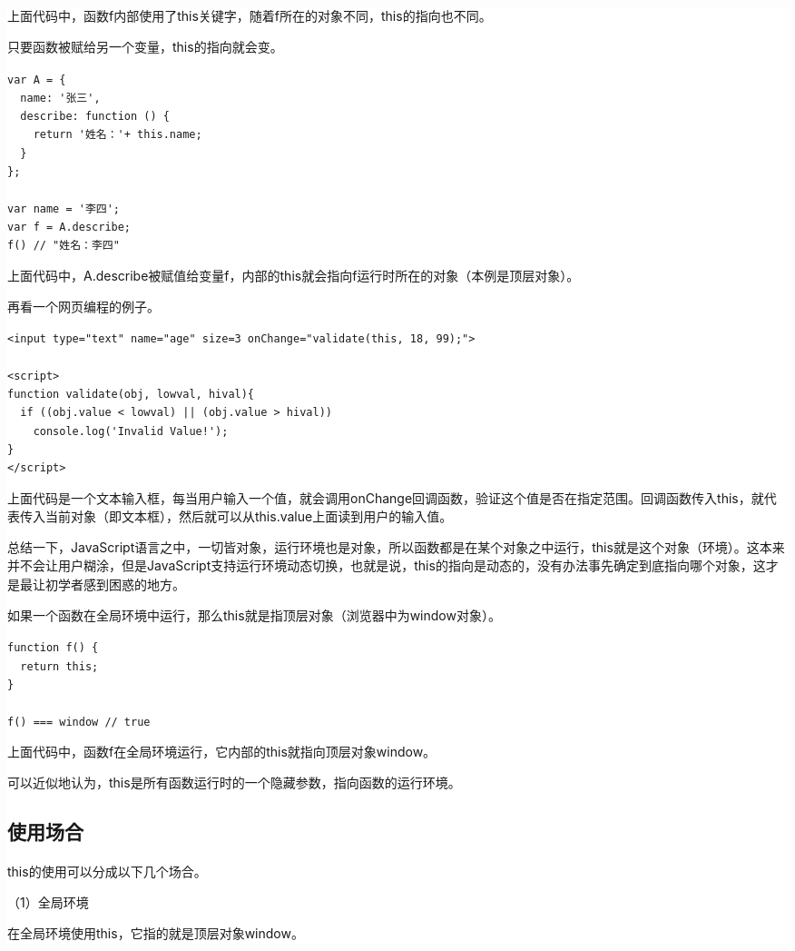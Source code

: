 上面代码中，函数f内部使用了this关键字，随着f所在的对象不同，this的指向也不同。

只要函数被赋给另一个变量，this的指向就会变。

```
var A = {
  name: '张三',
  describe: function () {
    return '姓名：'+ this.name;
  }
};

var name = '李四';
var f = A.describe;
f() // "姓名：李四"
```
上面代码中，A.describe被赋值给变量f，内部的this就会指向f运行时所在的对象（本例是顶层对象）。

再看一个网页编程的例子。

```
<input type="text" name="age" size=3 onChange="validate(this, 18, 99);">

<script>
function validate(obj, lowval, hival){
  if ((obj.value < lowval) || (obj.value > hival))
    console.log('Invalid Value!');
}
</script>
```
上面代码是一个文本输入框，每当用户输入一个值，就会调用onChange回调函数，验证这个值是否在指定范围。回调函数传入this，就代表传入当前对象（即文本框），然后就可以从this.value上面读到用户的输入值。

总结一下，JavaScript语言之中，一切皆对象，运行环境也是对象，所以函数都是在某个对象之中运行，this就是这个对象（环境）。这本来并不会让用户糊涂，但是JavaScript支持运行环境动态切换，也就是说，this的指向是动态的，没有办法事先确定到底指向哪个对象，这才是最让初学者感到困惑的地方。

如果一个函数在全局环境中运行，那么this就是指顶层对象（浏览器中为window对象）。

```
function f() {
  return this;
}

f() === window // true
```
上面代码中，函数f在全局环境运行，它内部的this就指向顶层对象window。

可以近似地认为，this是所有函数运行时的一个隐藏参数，指向函数的运行环境。

## 使用场合

this的使用可以分成以下几个场合。

（1）全局环境

在全局环境使用this，它指的就是顶层对象window。
